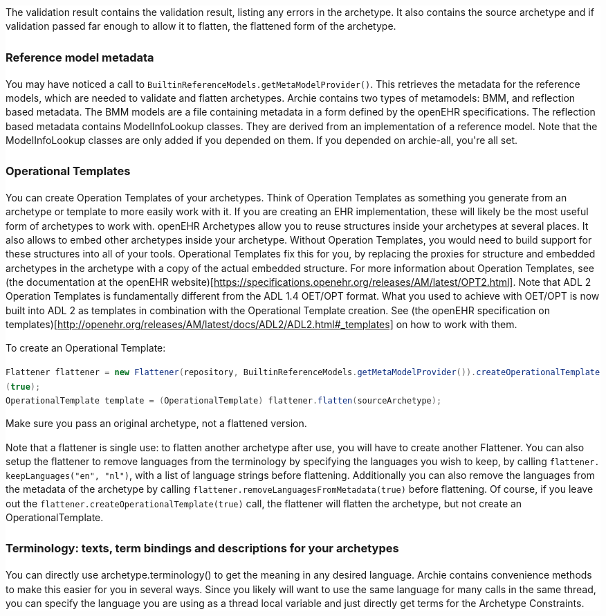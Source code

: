 The validation result contains the validation result, listing any errors in the archetype. It also contains the source archetype and if validation passed far enough to allow it to flatten, the flattened form of the archetype.

### Reference model metadata

You may have noticed a call to ```BuiltinReferenceModels.getMetaModelProvider()```. This retrieves the metadata for the reference models, which are needed to validate and flatten archetypes. Archie contains two types of metamodels: BMM, and reflection based metadata.
The BMM models are a file containing metadata in a form defined by the openEHR specifications.
The reflection based metadata contains ModelInfoLookup classes. They are derived from an implementation of a reference model. Note that the ModelInfoLookup classes are only added if you depended on them. If you depended on archie-all, you're all set.

### Operational Templates

You can create Operation Templates of your archetypes. Think of Operation Templates as something you generate from an archetype or template to more easily work with it. If you are creating an EHR implementation, these will likely be the most useful form of archetypes to work with.
openEHR Archetypes allow you to reuse structures inside your archetypes at several places. It also allows to embed other archetypes inside your archetype. Without Operation Templates, you would need to build support for these structures into all of your tools. Operational Templates fix this for you, by replacing the proxies for structure and embedded archetypes in the archetype with a copy of the actual embedded structure. For more information about Operation Templates, see (the documentation at the openEHR website)[https://specifications.openehr.org/releases/AM/latest/OPT2.html].
Note that ADL 2 Operation Templates is fundamentally different from the ADL 1.4 OET/OPT format. What you used to achieve with OET/OPT is now built into ADL 2 as templates in combination with the Operational Template creation. See (the openEHR specification on templates)[http://openehr.org/releases/AM/latest/docs/ADL2/ADL2.html#_templates] on how to work with them.

To create an Operational Template:

```java
Flattener flattener = new Flattener(repository, BuiltinReferenceModels.getMetaModelProvider()).createOperationalTemplate(true);
OperationalTemplate template = (OperationalTemplate) flattener.flatten(sourceArchetype);
```

Make sure you pass an original archetype, not a flattened version.

Note that a flattener is single use: to flatten another archetype after use, you will have to create another Flattener.
You can also setup the flattener to remove languages from the terminology by specifying the languages you wish to keep, by calling ```flattener.keepLanguages("en", "nl")```, with a list of language strings before flattening. Additionally you can also remove the languages from the metadata of the archetype by calling ```flattener.removeLanguagesFromMetadata(true)``` before flattening. Of course, if you leave out the ```flattener.createOperationalTemplate(true)``` call, the flattener will flatten the archetype, but not create an OperationalTemplate.


### Terminology: texts, term bindings and descriptions for your archetypes

You can directly use archetype.terminology() to get the meaning in any desired language. Archie contains convenience methods to make this easier for you in several ways. Since you likely will want to use the same language for many calls in the same thread, you can specify the language you are using as a thread local variable and just directly get terms for the Archetype Constraints.
